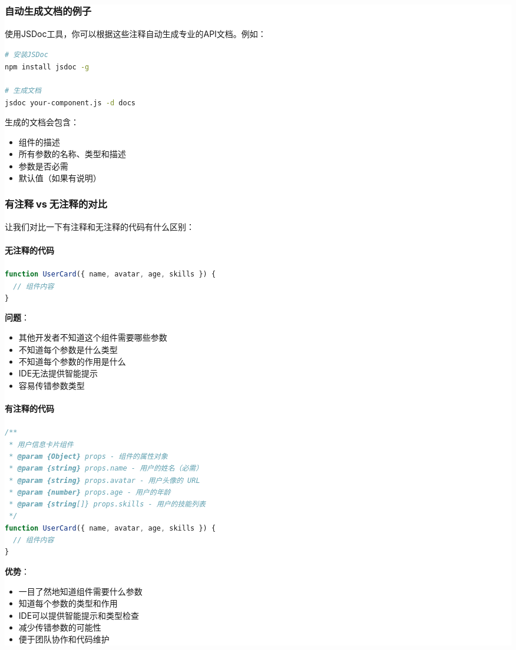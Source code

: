 ### 自动生成文档的例子

使用JSDoc工具，你可以根据这些注释自动生成专业的API文档。例如：

```bash
# 安装JSDoc
npm install jsdoc -g

# 生成文档
jsdoc your-component.js -d docs
```

生成的文档会包含：
- 组件的描述
- 所有参数的名称、类型和描述
- 参数是否必需
- 默认值（如果有说明）

### 有注释 vs 无注释的对比

让我们对比一下有注释和无注释的代码有什么区别：

#### 无注释的代码

```javascript
function UserCard({ name, avatar, age, skills }) {
  // 组件内容
}
```

**问题**：
- 其他开发者不知道这个组件需要哪些参数
- 不知道每个参数是什么类型
- 不知道每个参数的作用是什么
- IDE无法提供智能提示
- 容易传错参数类型

#### 有注释的代码

```javascript
/**
 * 用户信息卡片组件
 * @param {Object} props - 组件的属性对象
 * @param {string} props.name - 用户的姓名（必需）
 * @param {string} props.avatar - 用户头像的 URL
 * @param {number} props.age - 用户的年龄
 * @param {string[]} props.skills - 用户的技能列表
 */
function UserCard({ name, avatar, age, skills }) {
  // 组件内容
}
```

**优势**：
- 一目了然地知道组件需要什么参数
- 知道每个参数的类型和作用
- IDE可以提供智能提示和类型检查
- 减少传错参数的可能性
- 便于团队协作和代码维护
